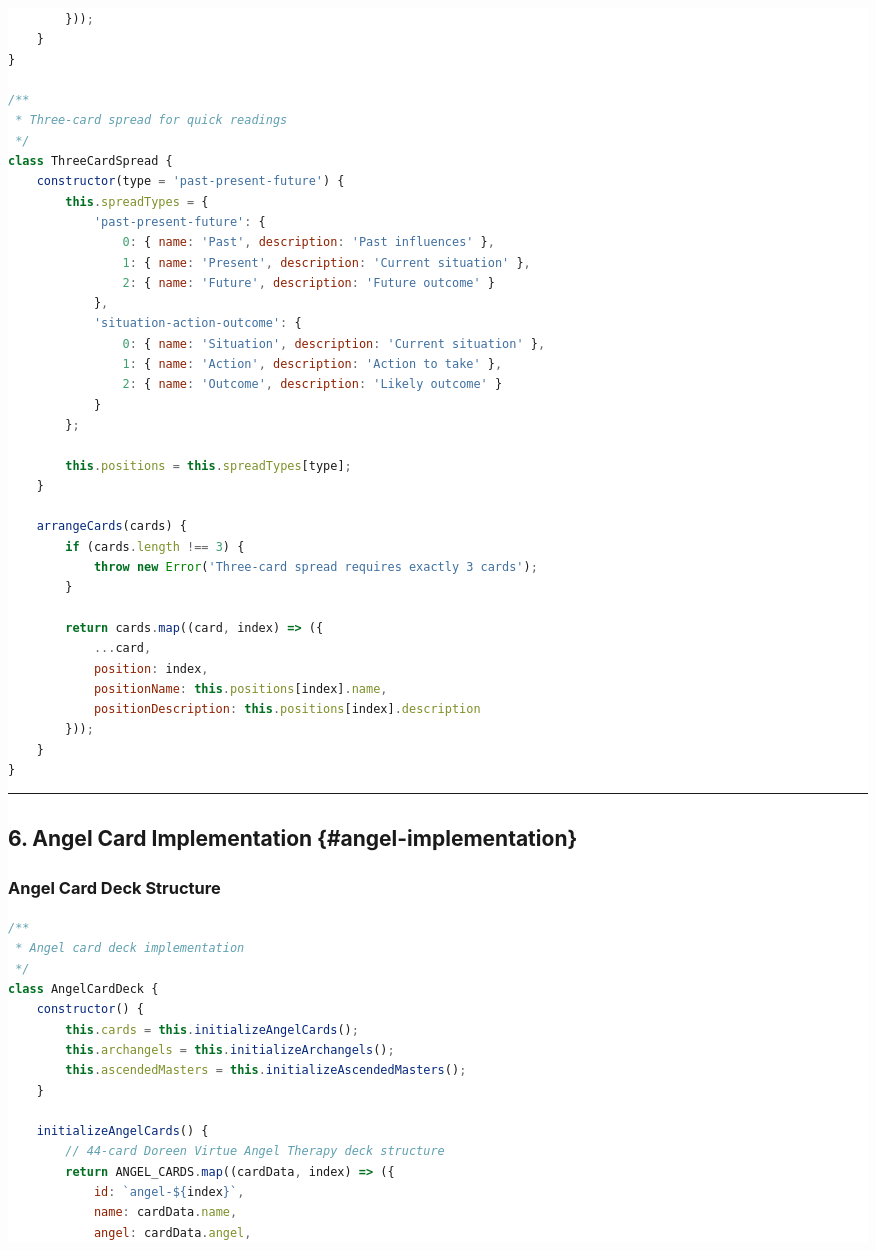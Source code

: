 ```javascript
        }));
    }
}

/**
 * Three-card spread for quick readings
 */
class ThreeCardSpread {
    constructor(type = 'past-present-future') {
        this.spreadTypes = {
            'past-present-future': {
                0: { name: 'Past', description: 'Past influences' },
                1: { name: 'Present', description: 'Current situation' },
                2: { name: 'Future', description: 'Future outcome' }
            },
            'situation-action-outcome': {
                0: { name: 'Situation', description: 'Current situation' },
                1: { name: 'Action', description: 'Action to take' },
                2: { name: 'Outcome', description: 'Likely outcome' }
            }
        };
        
        this.positions = this.spreadTypes[type];
    }
    
    arrangeCards(cards) {
        if (cards.length !== 3) {
            throw new Error('Three-card spread requires exactly 3 cards');
        }
        
        return cards.map((card, index) => ({
            ...card,
            position: index,
            positionName: this.positions[index].name,
            positionDescription: this.positions[index].description
        }));
    }
}
```

---

## 6. Angel Card Implementation {#angel-implementation}

### Angel Card Deck Structure

```javascript
/**
 * Angel card deck implementation
 */
class AngelCardDeck {
    constructor() {
        this.cards = this.initializeAngelCards();
        this.archangels = this.initializeArchangels();
        this.ascendedMasters = this.initializeAscendedMasters();
    }
    
    initializeAngelCards() {
        // 44-card Doreen Virtue Angel Therapy deck structure
        return ANGEL_CARDS.map((cardData, index) => ({
            id: `angel-${index}`,
            name: cardData.name,
            angel: cardData.angel,
```